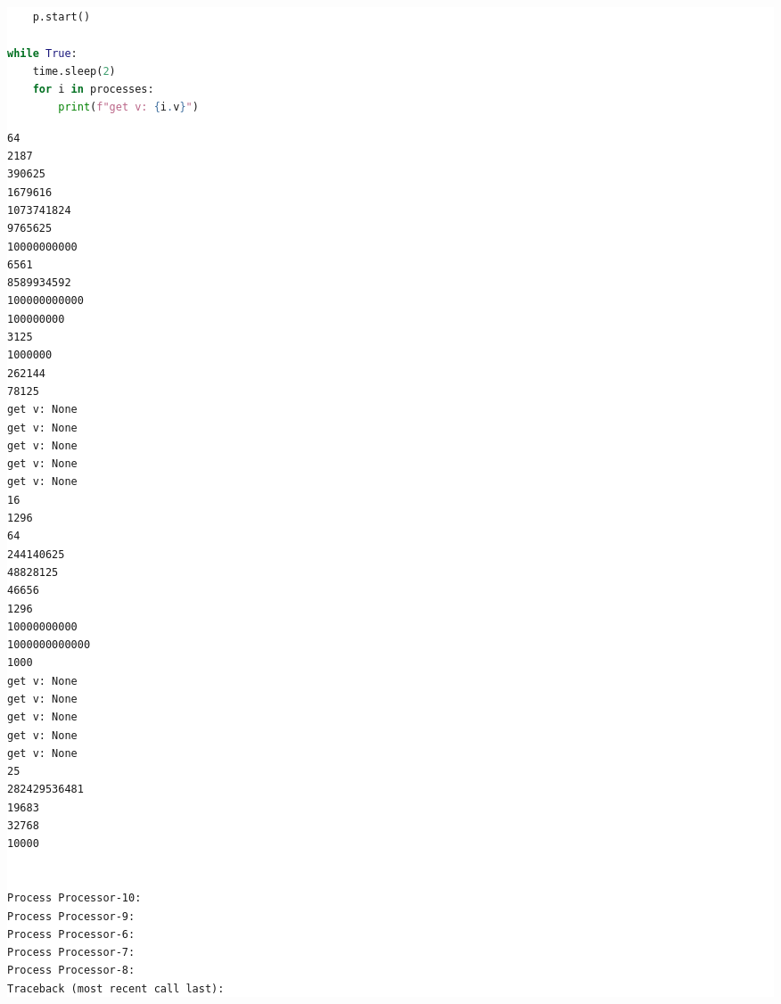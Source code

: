 ```python
    p.start()

while True:
    time.sleep(2)
    for i in processes:
        print(f"get v: {i.v}")
```

    64
    2187
    390625
    1679616
    1073741824
    9765625
    10000000000
    6561
    8589934592
    100000000000
    100000000
    3125
    1000000
    262144
    78125
    get v: None
    get v: None
    get v: None
    get v: None
    get v: None
    16
    1296
    64
    244140625
    48828125
    46656
    1296
    10000000000
    1000000000000
    1000
    get v: None
    get v: None
    get v: None
    get v: None
    get v: None
    25
    282429536481
    19683
    32768
    10000


    Process Processor-10:
    Process Processor-9:
    Process Processor-6:
    Process Processor-7:
    Process Processor-8:
    Traceback (most recent call last):
